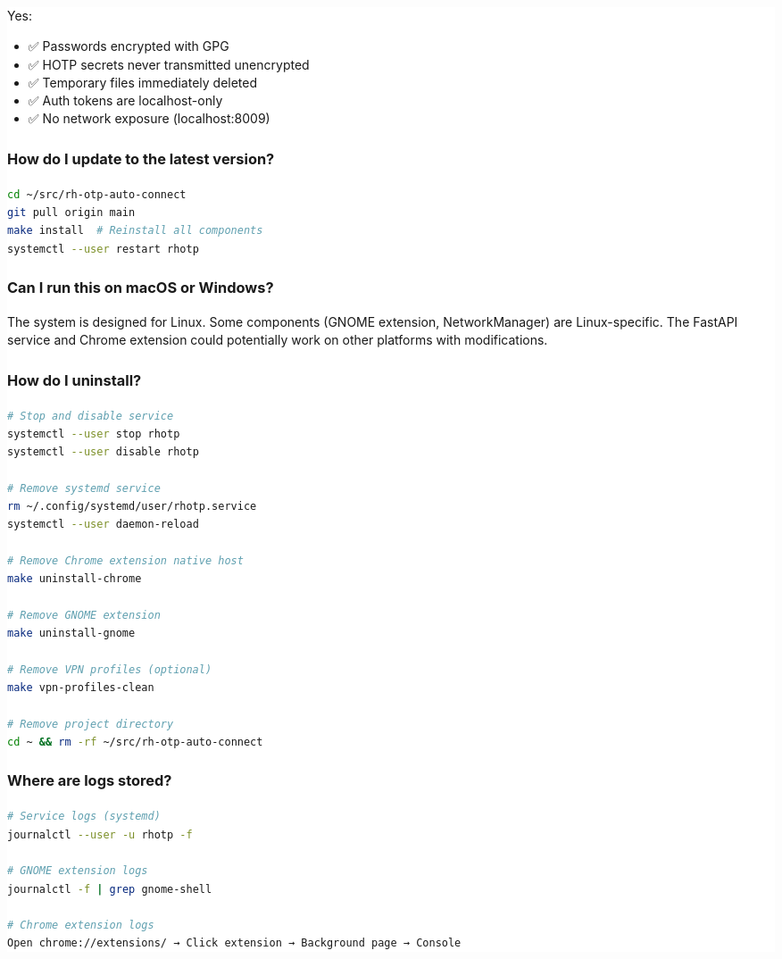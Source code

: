 Yes:
- ✅ Passwords encrypted with GPG
- ✅ HOTP secrets never transmitted unencrypted
- ✅ Temporary files immediately deleted
- ✅ Auth tokens are localhost-only
- ✅ No network exposure (localhost:8009)

### How do I update to the latest version?

```bash
cd ~/src/rh-otp-auto-connect
git pull origin main
make install  # Reinstall all components
systemctl --user restart rhotp
```

### Can I run this on macOS or Windows?

The system is designed for Linux. Some components (GNOME extension, NetworkManager) are Linux-specific. The FastAPI service and Chrome extension could potentially work on other platforms with modifications.

### How do I uninstall?

```bash
# Stop and disable service
systemctl --user stop rhotp
systemctl --user disable rhotp

# Remove systemd service
rm ~/.config/systemd/user/rhotp.service
systemctl --user daemon-reload

# Remove Chrome extension native host
make uninstall-chrome

# Remove GNOME extension
make uninstall-gnome

# Remove VPN profiles (optional)
make vpn-profiles-clean

# Remove project directory
cd ~ && rm -rf ~/src/rh-otp-auto-connect
```

### Where are logs stored?

```bash
# Service logs (systemd)
journalctl --user -u rhotp -f

# GNOME extension logs
journalctl -f | grep gnome-shell

# Chrome extension logs
Open chrome://extensions/ → Click extension → Background page → Console
```
